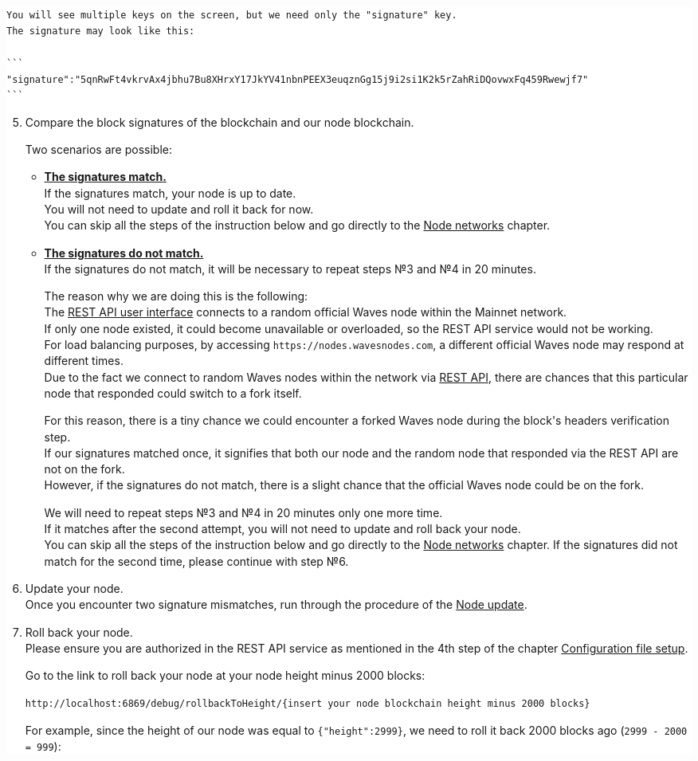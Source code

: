     You will see multiple keys on the screen, but we need only the "signature" key.  
    The signature may look like this:

    ```
    "signature":"5qnRwFt4vkrvAx4jbhu7Bu8XHrxY17JkYV41nbnPEEX3euqznGg15j9i2si1K2k5rZahRiDQovwxFq459Rwewjf7"
    ```

5. Compare the block signatures of the blockchain and our node blockchain.  

    Two scenarios are possible:
    - **<u>The signatures match.</u>**  
        If the signatures match, your node is up to date.  
        You will not need to update and roll it back for now.  
        You can skip all the steps of the instruction below and go directly to the [Node networks]() chapter.
    - **<u>The signatures do not match.</u>**  
        If the signatures do not match, it will be necessary to repeat steps №3 and №4 in 20 minutes.    
        
        The reason why we are doing this is the following:     
        The [REST API user interface](https://nodes.wavesnodes.com/) connects to a random official Waves node within the Mainnet network.  
        If only one node existed, it could become unavailable or overloaded, so the REST API service would not be working.  
        For load balancing purposes, by accessing `https://nodes.wavesnodes.com`, a different official Waves node may respond at different times.   
        Due to the fact we connect to random Waves nodes within the network via [REST API](https://nodes.wavesnodes.com/), there are chances that this particular node that responded could switch to a fork itself.   

        For this reason, there is a tiny chance we could encounter a forked Waves node during the block's headers verification step.  
        If our signatures matched once, it signifies that both our node and the random node that responded via the REST API are not on the fork.  
        However, if the signatures do not match, there is a slight chance that the official Waves node could be on the fork.  

        We will need to repeat steps №3 and №4 in 20 minutes only one more time.  
        If it matches after the second attempt, you will not need to update and roll back your node.   
        You can skip all the steps of the instruction below and go directly to the [Node networks]() chapter.
        If the signatures did not match for the second time, please continue with step №6.
6. Update your node.  
    Once you encounter two signature mismatches, run through the procedure of the [Node update](#node-upgrade).
7. Roll back your node.  
    Please ensure you are authorized in the REST API service as mentioned in the 4th step of the chapter [Configuration file setup](#configuration-file-setup).
    
    Go to the link to roll back your node at your node height minus 2000 blocks:
    
    ```
    http://localhost:6869/debug/rollbackToHeight/{insert your node blockchain height minus 2000 blocks}
    ```
    For example, since the height of our node was equal to `{"height":2999}`, we need to roll it back 2000 blocks ago (`2999 - 2000 = 999`):    
